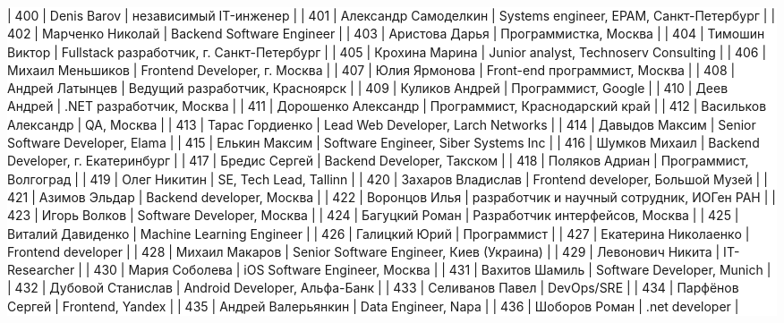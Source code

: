| 400  | Denis Barov                        | независимый IT-инженер |
| 401  | Александр Самоделкин | Systems engineer, EPAM, Санкт-Петербург |
| 402  | Марченко Николай    | Backend Software Engineer               |
| 403  | Аристова Дарья        | Программистка, Москва |
| 404  | Тимошин Виктор        | Fullstack разработчик, г. Санкт-Петербург |
| 405  | Крохина Марина        | Junior analyst, Technoserv Consulting   |
| 406  | Михаил Меньшиков    | Frontend Developer, г. Москва    |
| 407  | Юлия Ярмонова          | Front-end программист, Москва |
| 408  | Андрей Латынцев      | Ведущий разработчик, Красноярск |
| 409  | Куликов Андрей        | Программист, Google          |
| 410  | Деев Андрей              | .NET разработчик, Москва |
| 411  | Дорошенко Александр | Программист, Краснодарский край |
| 412  | Васильков Александр | QA, Москва                        |
| 413  | Тарас Гордиенко      | Lead Web Developer, Larch Networks      |
| 414  | Давыдов Максим        | Senior Software Developer, Elama        |
| 415  | Елькин Максим          | Software Engineer, Siber Systems Inc    |
| 416  | Шумков Михаил          | Backend Developer, г. Екатеринбург |
| 417  | Бредис Сергей          | Backend Developer, Такском       |
| 418  | Поляков Адриан        | Программист, Волгоград |
| 419  | Олег Никитин            | SE, Tech Lead, Tallinn                  |
| 420  | Захаров Владислав  | Frontend developer, Большой Музей |
| 421  | Азимов Эльдар          | Backend developer, Москва         |
| 422  | Воронцов Илья          | разработчик и научный сотрудник, ИОГен РАН |
| 423  | Игорь Волков            | Software Developer, Москва        |
| 424  | Багуцкий Роман        | Разработчик интерфейсов, Москва |
| 425  | Виталий Давиденко  | Machine Learning Engineer               |
| 426  | Галицкий Юрий          | Программист                  |
| 427  | Екатерина Николаенко | Frontend developer                      |
| 428  | Михаил Макаров        | Senior Software Engineer, Киев (Украина) |
| 429  | Левонович Никита    | IT-Researcher                           |
| 430  | Мария Соболева        | iOS Software Engineer, Москва     |
| 431  | Вахитов Шамиль        | Software Developer, Munich              |
| 432  | Дубовой Станислав  | Android Developer, Альфа-Банк  |
| 433  | Селиванов Павел      | DevOps/SRE                              |
| 434  | Парфёнов Сергей      | Frontend, Yandex                        |
| 435  | Андрей Валерьянкин | Data Engineer, Napa                     |
| 436  | Шоборов Роман          | .net developer                          |